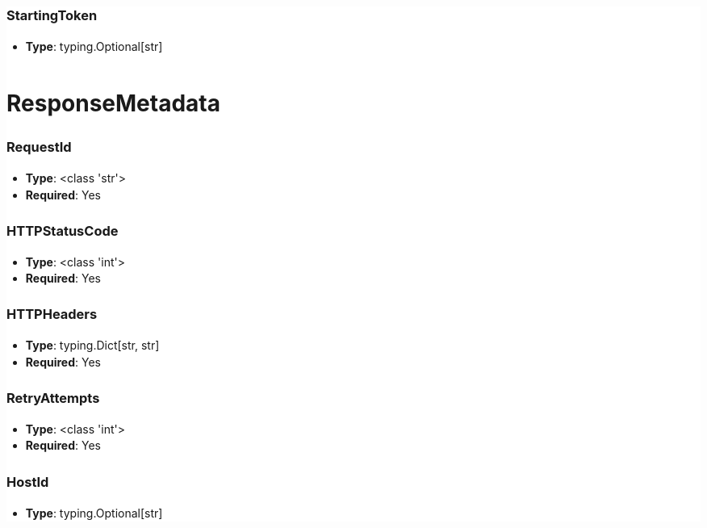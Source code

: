 ### StartingToken
- **Type**: typing.Optional[str]


# ResponseMetadata

### RequestId
- **Type**: <class 'str'>
- **Required**: Yes

### HTTPStatusCode
- **Type**: <class 'int'>
- **Required**: Yes

### HTTPHeaders
- **Type**: typing.Dict[str, str]
- **Required**: Yes

### RetryAttempts
- **Type**: <class 'int'>
- **Required**: Yes

### HostId
- **Type**: typing.Optional[str]


